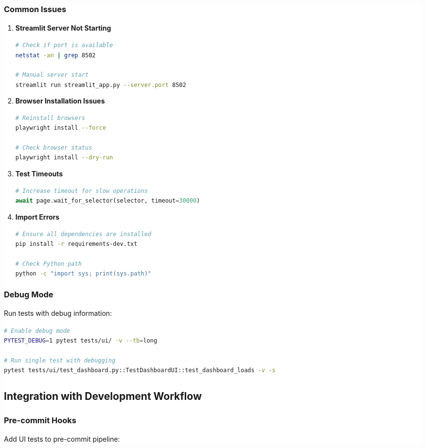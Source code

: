 ### Common Issues

1. **Streamlit Server Not Starting**

   ```bash
   # Check if port is available
   netstat -an | grep 8502

   # Manual server start
   streamlit run streamlit_app.py --server.port 8502
   ```

2. **Browser Installation Issues**

   ```bash
   # Reinstall browsers
   playwright install --force

   # Check browser status
   playwright install --dry-run
   ```

3. **Test Timeouts**

   ```python
   # Increase timeout for slow operations
   await page.wait_for_selector(selector, timeout=30000)
   ```

4. **Import Errors**

   ```bash
   # Ensure all dependencies are installed
   pip install -r requirements-dev.txt

   # Check Python path
   python -c "import sys; print(sys.path)"
   ```

### Debug Mode

Run tests with debug information:

```bash
# Enable debug mode
PYTEST_DEBUG=1 pytest tests/ui/ -v --tb=long

# Run single test with debugging
pytest tests/ui/test_dashboard.py::TestDashboardUI::test_dashboard_loads -v -s
```

## Integration with Development Workflow

### Pre-commit Hooks

Add UI tests to pre-commit pipeline:
